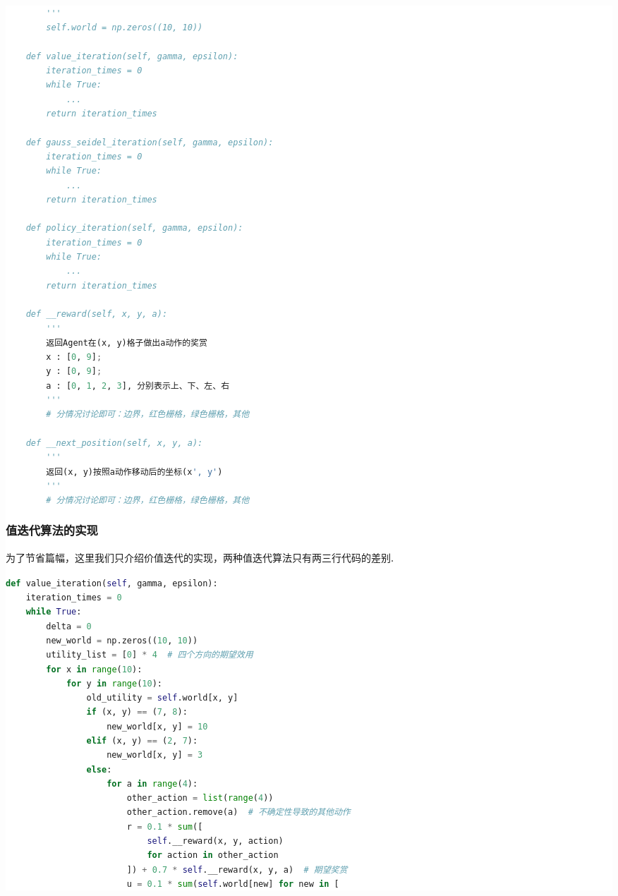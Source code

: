 ```python
        '''
        self.world = np.zeros((10, 10))

    def value_iteration(self, gamma, epsilon):
        iteration_times = 0
        while True:
            ...
        return iteration_times

    def gauss_seidel_iteration(self, gamma, epsilon):
        iteration_times = 0
        while True:
            ...
        return iteration_times
    
    def policy_iteration(self, gamma, epsilon):
        iteration_times = 0
        while True:
            ...
        return iteration_times

    def __reward(self, x, y, a):
        '''
        返回Agent在(x, y)格子做出a动作的奖赏
        x : [0, 9];
        y : [0, 9];
        a : [0, 1, 2, 3], 分别表示上、下、左、右
        '''
        # 分情况讨论即可：边界，红色栅格，绿色栅格，其他

    def __next_position(self, x, y, a):
        '''
        返回(x, y)按照a动作移动后的坐标(x', y')
        '''
        # 分情况讨论即可：边界，红色栅格，绿色栅格，其他
```

### 值迭代算法的实现

为了节省篇幅，这里我们只介绍价值迭代的实现，两种值迭代算法只有两三行代码的差别.

```python
def value_iteration(self, gamma, epsilon):
    iteration_times = 0
    while True:
        delta = 0
        new_world = np.zeros((10, 10))
        utility_list = [0] * 4  # 四个方向的期望效用
        for x in range(10):
            for y in range(10):
                old_utility = self.world[x, y]
                if (x, y) == (7, 8):
                    new_world[x, y] = 10
                elif (x, y) == (2, 7):
                    new_world[x, y] = 3
                else:
                    for a in range(4):
                        other_action = list(range(4))
                        other_action.remove(a)  # 不确定性导致的其他动作
                        r = 0.1 * sum([
                            self.__reward(x, y, action)
                            for action in other_action
                        ]) + 0.7 * self.__reward(x, y, a)  # 期望奖赏
                        u = 0.1 * sum(self.world[new] for new in [
```